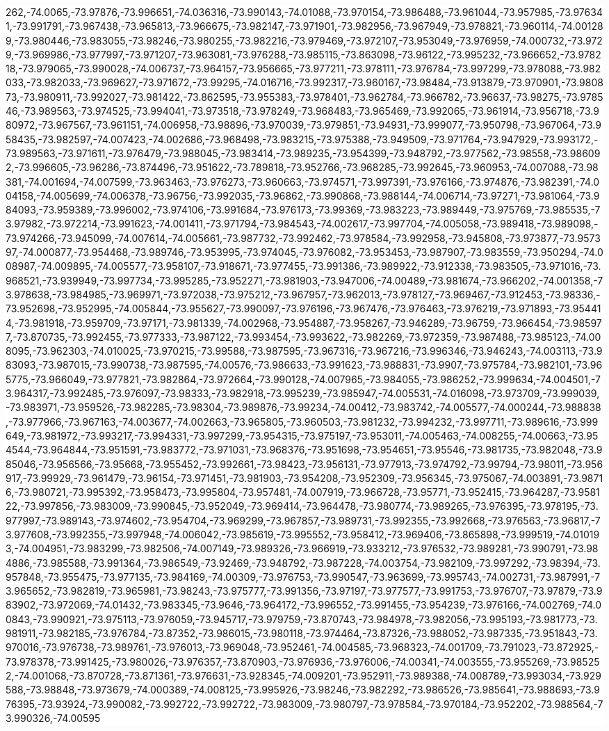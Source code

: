 262,-74.0065,-73.97876,-73.996651,-74.036316,-73.990143,-74.01088,-73.970154,-73.986488,-73.961044,-73.957985,-73.976341,-73.991791,-73.967438,-73.965813,-73.966675,-73.982147,-73.971901,-73.982956,-73.967949,-73.978821,-73.960114,-74.001289,-73.980446,-73.983055,-73.98246,-73.980255,-73.982216,-73.979469,-73.972107,-73.953049,-73.976959,-74.000732,-73.9729,-73.969986,-73.977997,-73.971207,-73.963081,-73.976288,-73.985115,-73.863098,-73.96122,-73.995232,-73.966652,-73.978218,-73.979065,-73.990028,-74.006737,-73.964157,-73.956665,-73.977211,-73.978111,-73.976784,-73.997299,-73.978088,-73.982033,-73.982033,-73.969627,-73.971672,-73.99295,-74.016716,-73.992317,-73.960167,-73.98484,-73.913879,-73.970901,-73.980873,-73.980911,-73.992027,-73.981422,-73.862595,-73.955383,-73.978401,-73.962784,-73.966782,-73.96637,-73.98275,-73.978546,-73.989563,-73.974525,-73.994041,-73.973518,-73.978249,-73.968483,-73.965469,-73.992065,-73.961914,-73.956718,-73.980972,-73.967567,-73.961151,-74.006958,-73.98896,-73.970039,-73.979851,-73.94931,-73.999077,-73.950798,-73.967064,-73.958435,-73.982597,-74.007423,-74.002686,-73.968498,-73.983215,-73.975388,-73.949509,-73.971764,-73.947929,-73.993172,-73.989563,-73.971611,-73.976479,-73.988045,-73.983414,-73.989235,-73.954399,-73.948792,-73.977562,-73.98558,-73.986092,-73.996605,-73.96286,-73.874496,-73.951622,-73.789818,-73.952766,-73.968285,-73.992645,-73.960953,-74.007088,-73.98381,-74.001694,-74.007599,-73.963463,-73.976273,-73.960663,-73.974571,-73.997391,-73.976166,-73.974876,-73.982391,-74.004158,-74.005699,-74.006378,-73.96756,-73.992035,-73.96862,-73.990868,-73.988144,-74.006714,-73.97271,-73.981064,-73.984093,-73.959389,-73.996002,-73.974106,-73.991684,-73.976173,-73.99369,-73.983223,-73.989449,-73.975769,-73.985535,-73.97982,-73.972214,-73.991623,-74.001411,-73.971794,-73.984543,-74.002617,-73.997704,-74.005058,-73.989418,-73.989098,-73.974266,-73.945099,-74.007614,-74.005661,-73.987732,-73.992462,-73.978584,-73.992958,-73.945808,-73.973877,-73.957397,-74.000877,-73.954468,-73.989746,-73.953995,-73.974045,-73.976082,-73.953453,-73.987907,-73.983559,-73.950294,-74.008987,-74.009895,-74.005577,-73.958107,-73.918671,-73.977455,-73.991386,-73.989922,-73.912338,-73.983505,-73.971016,-73.968521,-73.939949,-73.997734,-73.995285,-73.952271,-73.981903,-73.947006,-74.00489,-73.981674,-73.966202,-74.001358,-73.978638,-73.984985,-73.969971,-73.972038,-73.975212,-73.967957,-73.962013,-73.978127,-73.969467,-73.912453,-73.98336,-73.952698,-73.952995,-74.005844,-73.955627,-73.990097,-73.976196,-73.967476,-73.976463,-73.976219,-73.971893,-73.954414,-73.981918,-73.959709,-73.97171,-73.981339,-74.002968,-73.954887,-73.958267,-73.946289,-73.96759,-73.966454,-73.985977,-73.870735,-73.992455,-73.977333,-73.987122,-73.993454,-73.993622,-73.982269,-73.972359,-73.987488,-73.985123,-74.008095,-73.962303,-74.010025,-73.970215,-73.99588,-73.987595,-73.967316,-73.967216,-73.996346,-73.946243,-74.003113,-73.983093,-73.987015,-73.990738,-73.987595,-74.00576,-73.986633,-73.991623,-73.988831,-73.9907,-73.975784,-73.982101,-73.965775,-73.966049,-73.977821,-73.982864,-73.972664,-73.990128,-74.007965,-73.984055,-73.986252,-73.999634,-74.004501,-73.964317,-73.992485,-73.976097,-73.98333,-73.982918,-73.995239,-73.985947,-74.005531,-74.016098,-73.973709,-73.999039,-73.983971,-73.959526,-73.982285,-73.98304,-73.989876,-73.99234,-74.00412,-73.983742,-74.005577,-74.000244,-73.988838,-73.977966,-73.967163,-74.003677,-74.002663,-73.965805,-73.960503,-73.981232,-73.994232,-73.997711,-73.989616,-73.999649,-73.981972,-73.993217,-73.994331,-73.997299,-73.954315,-73.975197,-73.953011,-74.005463,-74.008255,-74.00663,-73.954544,-73.964844,-73.951591,-73.983772,-73.971031,-73.968376,-73.951698,-73.954651,-73.95546,-73.981735,-73.982048,-73.985046,-73.956566,-73.95668,-73.955452,-73.992661,-73.98423,-73.956131,-73.977913,-73.974792,-73.99794,-73.98011,-73.956917,-73.99929,-73.961479,-73.96154,-73.971451,-73.981903,-73.954208,-73.952309,-73.956345,-73.975067,-74.003891,-73.98716,-73.980721,-73.995392,-73.958473,-73.995804,-73.957481,-74.007919,-73.966728,-73.95771,-73.952415,-73.964287,-73.958122,-73.997856,-73.983009,-73.990845,-73.952049,-73.969414,-73.964478,-73.980774,-73.989265,-73.976395,-73.978195,-73.977997,-73.989143,-73.974602,-73.954704,-73.969299,-73.967857,-73.989731,-73.992355,-73.992668,-73.976563,-73.96817,-73.977608,-73.992355,-73.997948,-74.006042,-73.985619,-73.995552,-73.958412,-73.969406,-73.865898,-73.999519,-74.010193,-74.004951,-73.983299,-73.982506,-74.007149,-73.989326,-73.966919,-73.933212,-73.976532,-73.989281,-73.990791,-73.984886,-73.985588,-73.991364,-73.986549,-73.92469,-73.948792,-73.987228,-74.003754,-73.982109,-73.997292,-73.98394,-73.957848,-73.955475,-73.977135,-73.984169,-74.00309,-73.976753,-73.990547,-73.963699,-73.995743,-74.002731,-73.987991,-73.965652,-73.982819,-73.965981,-73.98243,-73.975777,-73.991356,-73.97197,-73.977577,-73.991753,-73.976707,-73.97879,-73.983902,-73.972069,-74.01432,-73.983345,-73.9646,-73.964172,-73.996552,-73.991455,-73.954239,-73.976166,-74.002769,-74.00843,-73.990921,-73.975113,-73.976059,-73.945717,-73.979759,-73.870743,-73.984978,-73.982056,-73.995193,-73.981773,-73.981911,-73.982185,-73.976784,-73.87352,-73.986015,-73.980118,-73.974464,-73.87326,-73.988052,-73.987335,-73.951843,-73.970016,-73.976738,-73.989761,-73.976013,-73.969048,-73.952461,-74.004585,-73.968323,-74.001709,-73.791023,-73.872925,-73.978378,-73.991425,-73.980026,-73.976357,-73.870903,-73.976936,-73.976006,-74.00341,-74.003555,-73.955269,-73.985252,-74.001068,-73.870728,-73.871361,-73.976631,-73.928345,-74.009201,-73.952911,-73.989388,-74.008789,-73.993034,-73.929588,-73.98848,-73.973679,-74.000389,-74.008125,-73.995926,-73.98246,-73.982292,-73.986526,-73.985641,-73.988693,-73.976395,-73.93924,-73.990082,-73.992722,-73.992722,-73.983009,-73.980797,-73.978584,-73.970184,-73.952202,-73.988564,-73.990326,-74.00595